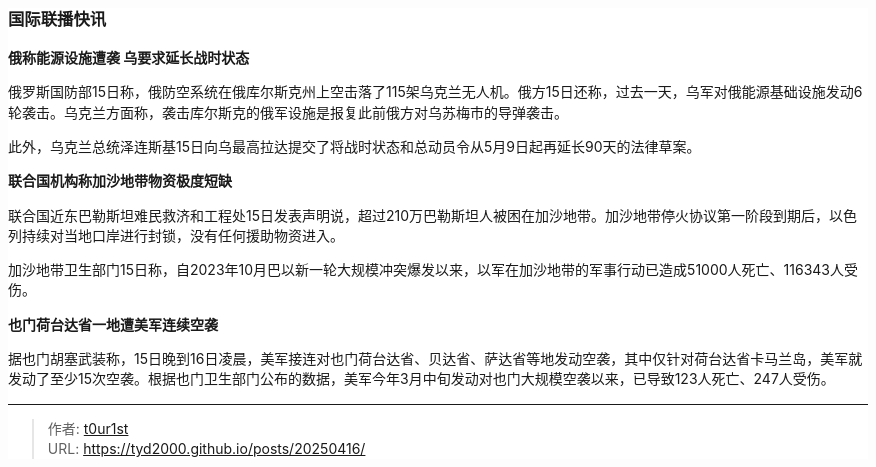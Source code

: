 ### 国际联播快讯

**俄称能源设施遭袭 乌要求延长战时状态**

俄罗斯国防部15日称，俄防空系统在俄库尔斯克州上空击落了115架乌克兰无人机。俄方15日还称，过去一天，乌军对俄能源基础设施发动6轮袭击。乌克兰方面称，袭击库尔斯克的俄军设施是报复此前俄方对乌苏梅市的导弹袭击。

此外，乌克兰总统泽连斯基15日向乌最高拉达提交了将战时状态和总动员令从5月9日起再延长90天的法律草案。

**联合国机构称加沙地带物资极度短缺**

联合国近东巴勒斯坦难民救济和工程处15日发表声明说，超过210万巴勒斯坦人被困在加沙地带。加沙地带停火协议第一阶段到期后，以色列持续对当地口岸进行封锁，没有任何援助物资进入。

加沙地带卫生部门15日称，自2023年10月巴以新一轮大规模冲突爆发以来，以军在加沙地带的军事行动已造成51000人死亡、116343人受伤。

**也门荷台达省一地遭美军连续空袭**

据也门胡塞武装称，15日晚到16日凌晨，美军接连对也门荷台达省、贝达省、萨达省等地发动空袭，其中仅针对荷台达省卡马兰岛，美军就发动了至少15次空袭。根据也门卫生部门公布的数据，美军今年3月中旬发动对也门大规模空袭以来，已导致123人死亡、247人受伤。

<iframe
    width="100%"
    height="450"
    src="https://content-static.cctvnews.cctv.com/snow-book/video.html?item_id=8016498430089273375&track_id=636FBD84-B6B4-4310-88EE-46BE4FBF6A26_770174627539"
></iframe>


---

> 作者: [t0ur1st](https://github.com/tyd2000)  
> URL: https://tyd2000.github.io/posts/20250416/  


